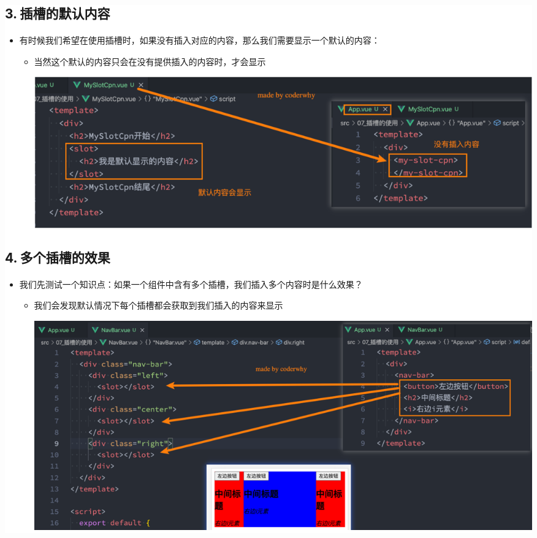 
## 3. 插槽的默认内容

- 有时候我们希望在使用插槽时，如果没有插入对应的内容，那么我们需要显示一个默认的内容：

  - 当然这个默认的内容只会在没有提供插入的内容时，才会显示

    <img src="./assets/image-20220801190508661.png" alt="image-20220801190508661" style="zoom:80%;" />
  

## 4. 多个插槽的效果

- 我们先测试一个知识点：如果一个组件中含有多个插槽，我们插入多个内容时是什么效果？

  - 我们会发现默认情况下每个插槽都会获取到我们插入的内容来显示

    <img src="./assets/image-20220801190607842.png" alt="image-20220801190607842" style="zoom:80%;" />
  




